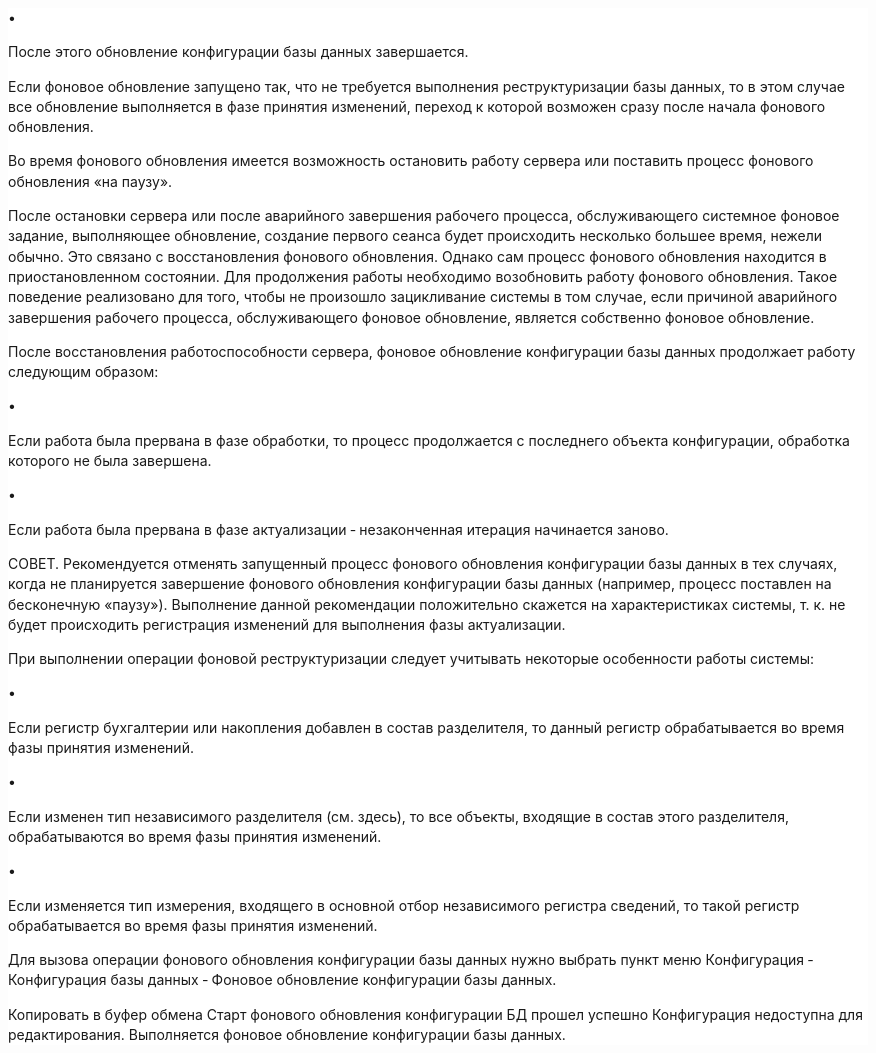 •

После этого обновление конфигурации базы данных завершается.

Если фоновое обновление запущено так, что не требуется выполнения реструктуризации базы данных, то в этом случае все обновление выполняется в фазе принятия изменений, переход к которой возможен сразу после начала фонового обновления.

Во время фонового обновления имеется возможность остановить работу сервера или поставить процесс фонового обновления «на паузу».

После остановки сервера или после аварийного завершения рабочего процесса, обслуживающего системное фоновое задание, выполняющее обновление, создание первого сеанса будет происходить несколько большее время, нежели обычно. Это связано с восстановления фонового обновления. Однако сам процесс фонового обновления находится в приостановленном состоянии. Для продолжения работы необходимо возобновить работу фонового обновления. Такое поведение реализовано для того, чтобы не произошло зацикливание системы в том случае, если причиной аварийного завершения рабочего процесса, обслуживающего фоновое обновление, является собственно фоновое обновление.

После восстановления работоспособности сервера, фоновое обновление конфигурации базы данных продолжает работу следующим образом:

•

Если работа была прервана в фазе обработки, то процесс продолжается с последнего объекта конфигурации, обработка которого не была завершена.

•

Если работа была прервана в фазе актуализации ‑ незаконченная итерация начинается заново.

СОВЕТ. Рекомендуется отменять запущенный процесс фонового обновления конфигурации базы данных в тех случаях, когда не планируется завершение фонового обновления конфигурации базы данных (например, процесс поставлен на бесконечную «паузу»). Выполнение данной рекомендации положительно скажется на характеристиках системы, т. к. не будет происходить регистрация изменений для выполнения фазы актуализации.

При выполнении операции фоновой реструктуризации следует учитывать некоторые особенности работы системы:

•

Если регистр бухгалтерии или накопления добавлен в состав разделителя, то данный регистр обрабатывается во время фазы принятия изменений.

•

Если изменен тип независимого разделителя (см. здесь), то все объекты, входящие в состав этого разделителя, обрабатываются во время фазы принятия изменений.

•

Если изменяется тип измерения, входящего в основной отбор независимого регистра сведений, то такой регистр обрабатывается во время фазы принятия изменений.

Для вызова операции фонового обновления конфигурации базы данных нужно выбрать пункт меню Конфигурация ‑ Конфигурация базы данных ‑ Фоновое обновление конфигурации базы данных.

Копировать в буфер обмена Старт фонового обновления конфигурации БД прошел успешно Конфигурация недоступна для редактирования. Выполняется фоновое обновление конфигурации базы данных.
